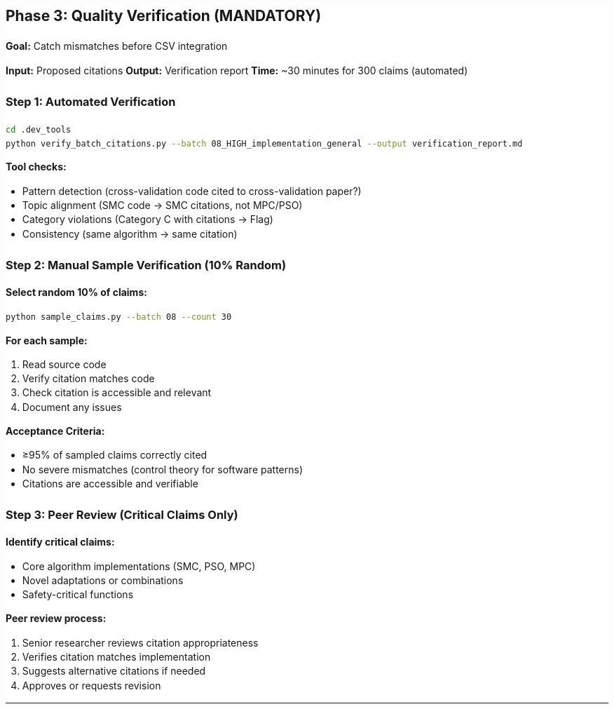 
## Phase 3: Quality Verification (MANDATORY)

**Goal:** Catch mismatches before CSV integration

**Input:** Proposed citations
**Output:** Verification report
**Time:** ~30 minutes for 300 claims (automated)

### Step 1: Automated Verification

```bash
cd .dev_tools
python verify_batch_citations.py --batch 08_HIGH_implementation_general --output verification_report.md
```

**Tool checks:**
- Pattern detection (cross-validation code cited to cross-validation paper?)
- Topic alignment (SMC code → SMC citations, not MPC/PSO)
- Category violations (Category C with citations → Flag)
- Consistency (same algorithm → same citation)

### Step 2: Manual Sample Verification (10% Random)

**Select random 10% of claims:**
```bash
python sample_claims.py --batch 08 --count 30
```

**For each sample:**
1. Read source code
2. Verify citation matches code
3. Check citation is accessible and relevant
4. Document any issues

**Acceptance Criteria:**
- ≥95% of sampled claims correctly cited
- No severe mismatches (control theory for software patterns)
- Citations are accessible and verifiable

### Step 3: Peer Review (Critical Claims Only)

**Identify critical claims:**
- Core algorithm implementations (SMC, PSO, MPC)
- Novel adaptations or combinations
- Safety-critical functions

**Peer review process:**
1. Senior researcher reviews citation appropriateness
2. Verifies citation matches implementation
3. Suggests alternative citations if needed
4. Approves or requests revision

---
